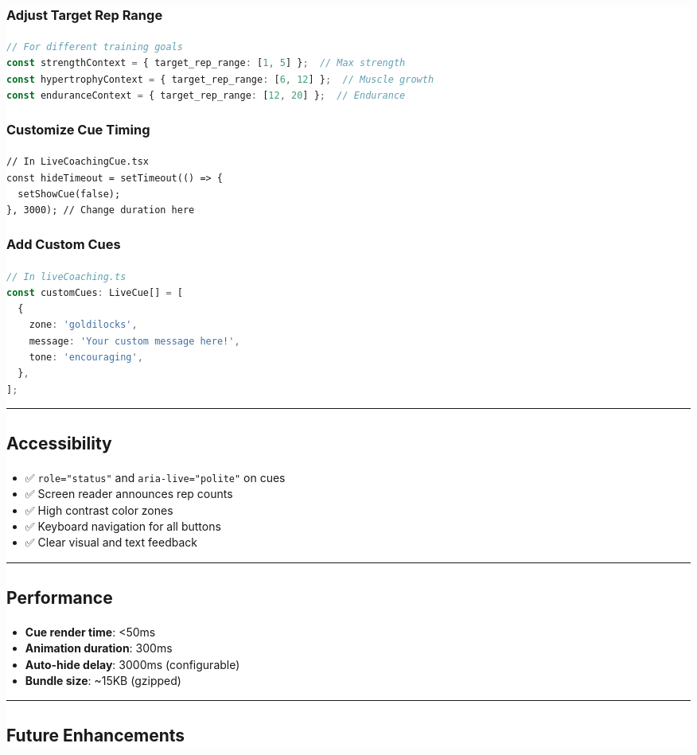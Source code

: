 ### Adjust Target Rep Range

```typescript
// For different training goals
const strengthContext = { target_rep_range: [1, 5] };  // Max strength
const hypertrophyContext = { target_rep_range: [6, 12] };  // Muscle growth
const enduranceContext = { target_rep_range: [12, 20] };  // Endurance
```

### Customize Cue Timing

```tsx
// In LiveCoachingCue.tsx
const hideTimeout = setTimeout(() => {
  setShowCue(false);
}, 3000); // Change duration here
```

### Add Custom Cues

```typescript
// In liveCoaching.ts
const customCues: LiveCue[] = [
  {
    zone: 'goldilocks',
    message: 'Your custom message here!',
    tone: 'encouraging',
  },
];
```

---

## Accessibility

- ✅ `role="status"` and `aria-live="polite"` on cues
- ✅ Screen reader announces rep counts
- ✅ High contrast color zones
- ✅ Keyboard navigation for all buttons
- ✅ Clear visual and text feedback

---

## Performance

- **Cue render time**: <50ms
- **Animation duration**: 300ms
- **Auto-hide delay**: 3000ms (configurable)
- **Bundle size**: ~15KB (gzipped)

---

## Future Enhancements
